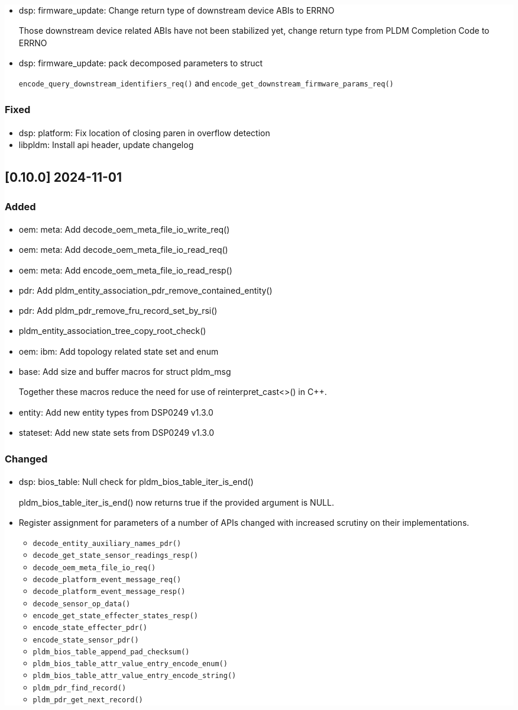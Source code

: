 - dsp: firmware_update: Change return type of downstream device ABIs to ERRNO

  Those downstream device related ABIs have not been stabilized yet, change
  return type from PLDM Completion Code to ERRNO

- dsp: firmware_update: pack decomposed parameters to struct

  `encode_query_downstream_identifiers_req()` and
  `encode_get_downstream_firmware_params_req()`

### Fixed

- dsp: platform: Fix location of closing paren in overflow detection
- libpldm: Install api header, update changelog

## [0.10.0] 2024-11-01

### Added

- oem: meta: Add decode_oem_meta_file_io_write_req()
- oem: meta: Add decode_oem_meta_file_io_read_req()
- oem: meta: Add encode_oem_meta_file_io_read_resp()
- pdr: Add pldm_entity_association_pdr_remove_contained_entity()
- pdr: Add pldm_pdr_remove_fru_record_set_by_rsi()
- pldm_entity_association_tree_copy_root_check()
- oem: ibm: Add topology related state set and enum

- base: Add size and buffer macros for struct pldm_msg

  Together these macros reduce the need for use of reinterpret_cast<>() in C++.

- entity: Add new entity types from DSP0249 v1.3.0
- stateset: Add new state sets from DSP0249 v1.3.0

### Changed

- dsp: bios_table: Null check for pldm_bios_table_iter_is_end()

  pldm_bios_table_iter_is_end() now returns true if the provided argument is
  NULL.

- Register assignment for parameters of a number of APIs changed with increased
  scrutiny on their implementations.

  - `decode_entity_auxiliary_names_pdr()`
  - `decode_get_state_sensor_readings_resp()`
  - `decode_oem_meta_file_io_req()`
  - `decode_platform_event_message_req()`
  - `decode_platform_event_message_resp()`
  - `decode_sensor_op_data()`
  - `encode_get_state_effecter_states_resp()`
  - `encode_state_effecter_pdr()`
  - `encode_state_sensor_pdr()`
  - `pldm_bios_table_append_pad_checksum()`
  - `pldm_bios_table_attr_value_entry_encode_enum()`
  - `pldm_bios_table_attr_value_entry_encode_string()`
  - `pldm_pdr_find_record()`
  - `pldm_pdr_get_next_record()`


[clang-rename]: https://clang.llvm.org/extra/clang-rename.html